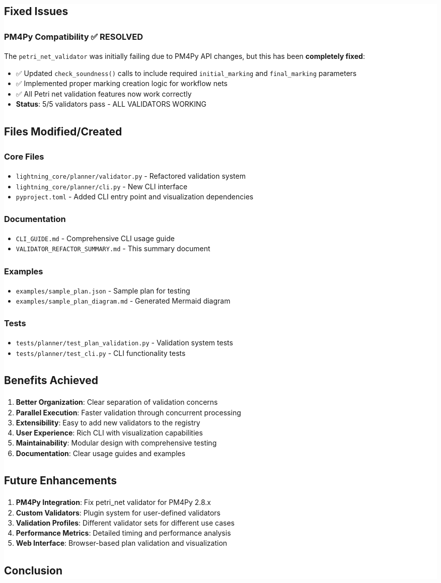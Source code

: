 ## Fixed Issues

### PM4Py Compatibility ✅ RESOLVED

The `petri_net_validator` was initially failing due to PM4Py API changes, but this has been **completely fixed**:
- ✅ Updated `check_soundness()` calls to include required `initial_marking` and `final_marking` parameters
- ✅ Implemented proper marking creation logic for workflow nets
- ✅ All Petri net validation features now work correctly
- **Status**: 5/5 validators pass - ALL VALIDATORS WORKING

## Files Modified/Created

### Core Files
- `lightning_core/planner/validator.py` - Refactored validation system
- `lightning_core/planner/cli.py` - New CLI interface
- `pyproject.toml` - Added CLI entry point and visualization dependencies

### Documentation
- `CLI_GUIDE.md` - Comprehensive CLI usage guide
- `VALIDATOR_REFACTOR_SUMMARY.md` - This summary document

### Examples
- `examples/sample_plan.json` - Sample plan for testing
- `examples/sample_plan_diagram.md` - Generated Mermaid diagram

### Tests
- `tests/planner/test_plan_validation.py` - Validation system tests
- `tests/planner/test_cli.py` - CLI functionality tests

## Benefits Achieved

1. **Better Organization**: Clear separation of validation concerns
2. **Parallel Execution**: Faster validation through concurrent processing
3. **Extensibility**: Easy to add new validators to the registry
4. **User Experience**: Rich CLI with visualization capabilities
5. **Maintainability**: Modular design with comprehensive testing
6. **Documentation**: Clear usage guides and examples

## Future Enhancements

1. **PM4Py Integration**: Fix petri_net validator for PM4Py 2.8.x
2. **Custom Validators**: Plugin system for user-defined validators
3. **Validation Profiles**: Different validator sets for different use cases
4. **Performance Metrics**: Detailed timing and performance analysis
5. **Web Interface**: Browser-based plan validation and visualization

## Conclusion

